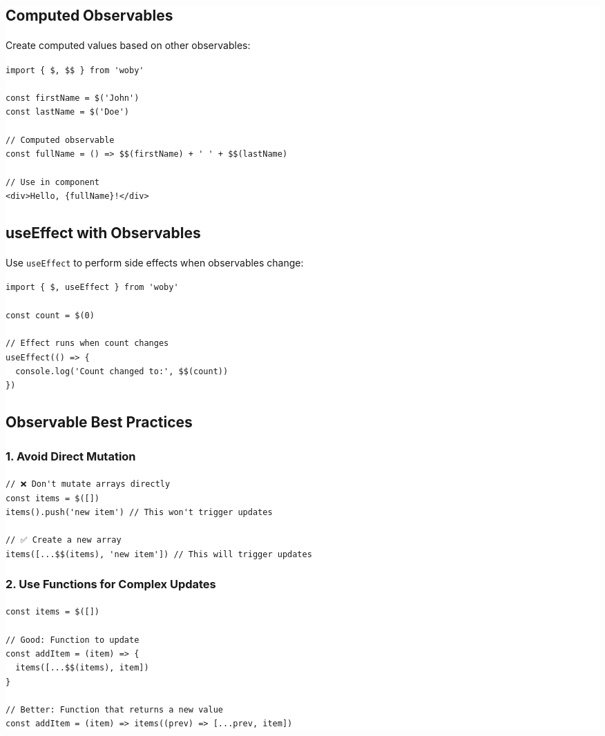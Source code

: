 ## Computed Observables

Create computed values based on other observables:

```tsx
import { $, $$ } from 'woby'

const firstName = $('John')
const lastName = $('Doe')

// Computed observable
const fullName = () => $$(firstName) + ' ' + $$(lastName)

// Use in component
<div>Hello, {fullName}!</div>
```

## useEffect with Observables

Use `useEffect` to perform side effects when observables change:

```tsx
import { $, useEffect } from 'woby'

const count = $(0)

// Effect runs when count changes
useEffect(() => {
  console.log('Count changed to:', $$(count))
})
```

## Observable Best Practices

### 1. Avoid Direct Mutation

```tsx
// ❌ Don't mutate arrays directly
const items = $([])
items().push('new item') // This won't trigger updates

// ✅ Create a new array
items([...$$(items), 'new item']) // This will trigger updates
```

### 2. Use Functions for Complex Updates

```tsx
const items = $([])

// Good: Function to update
const addItem = (item) => {
  items([...$$(items), item])
}

// Better: Function that returns a new value
const addItem = (item) => items((prev) => [...prev, item])
```
